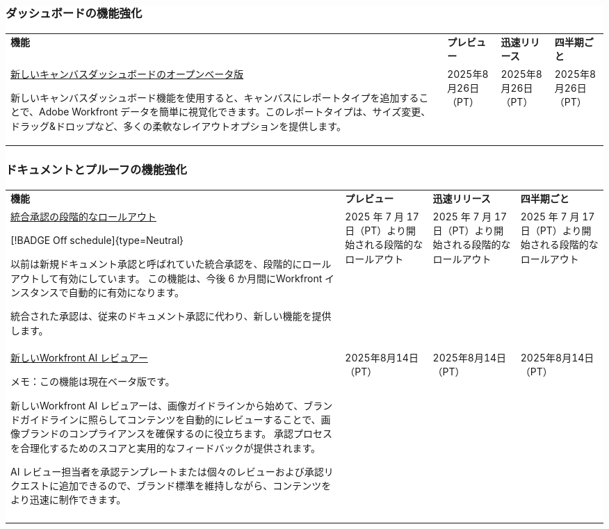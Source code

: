 ### ダッシュボードの機能強化

<table style="table-layout:auto">
  <tbody>
   <tr>
        <td><strong>機能</strong>
        </td>
        <td><strong>プレビュー</strong></td>
        <td><strong>迅速リリース</strong></td>
        <td><strong>四半期ごと</strong></td>
    </tr>
    <tr>
        <td>
            <a href="/help/quicksilver/product-announcements/product-releases/25-q4-release-activity/25-q4-dashboards.md" class="MCXref xref" xrefformat="{para}"> 新しいキャンバスダッシュボードのオープンベータ版 </a>
            <p>新しいキャンバスダッシュボード機能を使用すると、キャンバスにレポートタイプを追加することで、Adobe Workfront データを簡単に視覚化できます。このレポートタイプは、サイズ変更、ドラッグ&amp;ドロップなど、多くの柔軟なレイアウトオプションを提供します。</p>
        </td>
        <td>2025年8月26日（PT）</td>
        <td>2025年8月26日（PT）</td>
        <td>2025年8月26日（PT）</td>
    </tr> 
</table>

### ドキュメントとプルーフの機能強化

<table style="table-layout:auto">
  <tbody>
   <tr>
        <td><strong>機能</strong>
        </td>
        <td><strong>プレビュー</strong></td>
        <td><strong>迅速リリース</strong></td>
        <td><strong>四半期ごと</strong></td>
    </tr>
    <tr>
        <td>
            <a href="/help/quicksilver/product-announcements/product-releases/25-q4-release-activity/25-q4-document-and-proof.md" class="MCXref xref" xrefformat="{para}"> 統合承認の段階的なロールアウト </a><p>[!BADGE Off schedule]{type=Neutral}</p>
            <p>以前は新規ドキュメント承認と呼ばれていた統合承認を、段階的にロールアウトして有効にしています。 この機能は、今後 6 か月間にWorkfront インスタンスで自動的に有効になります。</p>
            <p>統合された承認は、従来のドキュメント承認に代わり、新しい機能を提供します。 
</p>
        </td>
        <td>2025 年 7 月 17 日（PT）より開始される段階的なロールアウト</td>
        <td>2025 年 7 月 17 日（PT）より開始される段階的なロールアウト</td>
        <td>2025 年 7 月 17 日（PT）より開始される段階的なロールアウト</td>
    </tr> 
  <tr>
        <td>
            <a href="/help/quicksilver/product-announcements/product-releases/25-q4-release-activity/25-q4-document-and-proof.md" class="MCXref xref" xrefformat="{para}"> 新しいWorkfront AI レビュアー </a><p></p>
            <p>メモ：この機能は現在ベータ版です。</p>
            <p>新しいWorkfront AI レビュアーは、画像ガイドラインから始めて、ブランドガイドラインに照らしてコンテンツを自動的にレビューすることで、画像ブランドのコンプライアンスを確保するのに役立ちます。 承認プロセスを合理化するためのスコアと実用的なフィードバックが提供されます。 </p>
            <p>AI レビュー担当者を承認テンプレートまたは個々のレビューおよび承認リクエストに追加できるので、ブランド標準を維持しながら、コンテンツをより迅速に制作できます。</p>
        </td>
        <td>2025年8月14日（PT）</td>
        <td>2025年8月14日（PT）</td>
        <td>2025年8月14日（PT）</td>
    </tr> 
    <tr>
        <td>